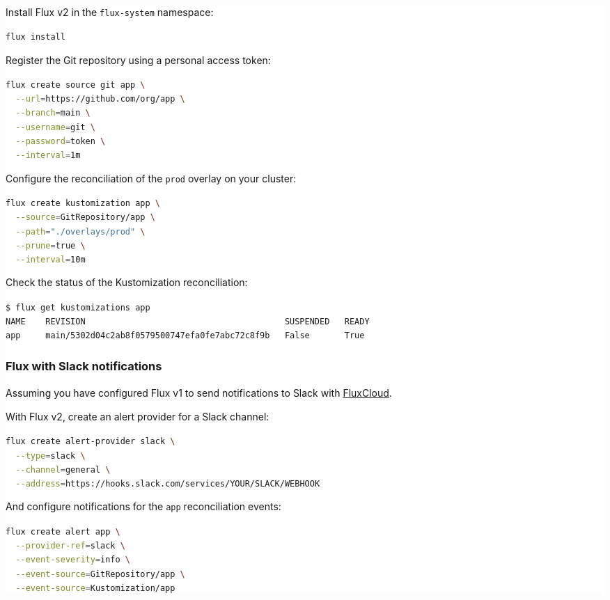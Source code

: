 Install Flux v2 in the `flux-system` namespace:

```sh
flux install
```

Register the Git repository using a personal access token:

```sh
flux create source git app \
  --url=https://github.com/org/app \
  --branch=main \
  --username=git \
  --password=token \
  --interval=1m
```

Configure the reconciliation of the `prod` overlay on your cluster:

```sh
flux create kustomization app \
  --source=GitRepository/app \
  --path="./overlays/prod" \
  --prune=true \
  --interval=10m
```

Check the status of the Kustomization reconciliation:

```sh
$ flux get kustomizations app
NAME	REVISION                                     	SUSPENDED	READY
app 	main/5302d04c2ab8f0579500747efa0fe7abc72c8f9b	False    	True
```

### Flux with Slack notifications

Assuming you have configured Flux v1 to send notifications to Slack with
[FluxCloud](https://github.com/justinbarrick/fluxcloud).

With Flux v2, create an alert provider for a Slack channel:

```sh
flux create alert-provider slack \
  --type=slack \
  --channel=general \
  --address=https://hooks.slack.com/services/YOUR/SLACK/WEBHOOK
```

And configure notifications for the `app` reconciliation events:

```sh
flux create alert app \
  --provider-ref=slack \
  --event-severity=info \
  --event-source=GitRepository/app \
  --event-source=Kustomization/app
```
